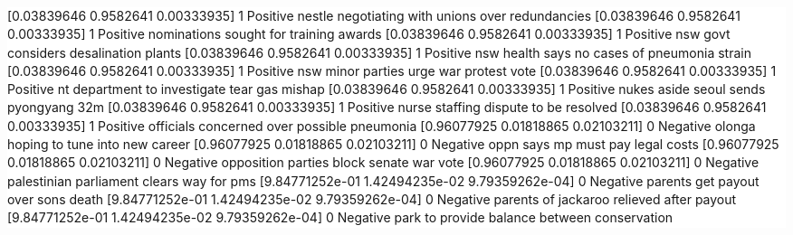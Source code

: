 [0.03839646 0.9582641  0.00333935]
1
Positive
nestle negotiating with unions over redundancies
[0.03839646 0.9582641  0.00333935]
1
Positive
nominations sought for training awards
[0.03839646 0.9582641  0.00333935]
1
Positive
nsw govt considers desalination plants
[0.03839646 0.9582641  0.00333935]
1
Positive
nsw health says no cases of pneumonia strain
[0.03839646 0.9582641  0.00333935]
1
Positive
nsw minor parties urge war protest vote
[0.03839646 0.9582641  0.00333935]
1
Positive
nt department to investigate tear gas mishap
[0.03839646 0.9582641  0.00333935]
1
Positive
nukes aside seoul sends pyongyang 32m
[0.03839646 0.9582641  0.00333935]
1
Positive
nurse staffing dispute to be resolved
[0.03839646 0.9582641  0.00333935]
1
Positive
officials concerned over possible pneumonia
[0.96077925 0.01818865 0.02103211]
0
Negative
olonga hoping to tune into new career
[0.96077925 0.01818865 0.02103211]
0
Negative
oppn says mp must pay legal costs
[0.96077925 0.01818865 0.02103211]
0
Negative
opposition parties block senate war vote
[0.96077925 0.01818865 0.02103211]
0
Negative
palestinian parliament clears way for pms
[9.84771252e-01 1.42494235e-02 9.79359262e-04]
0
Negative
parents get payout over sons death
[9.84771252e-01 1.42494235e-02 9.79359262e-04]
0
Negative
parents of jackaroo relieved after payout
[9.84771252e-01 1.42494235e-02 9.79359262e-04]
0
Negative
park to provide balance between conservation